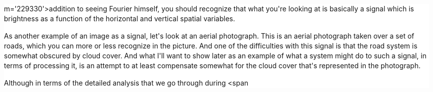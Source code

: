   m='229330'>addition</span> <span m='229820'>to</span> <span
  m='230620'>seeing</span> <span m='230840'>Fourier</span> <span
  m='231470'>himself,</span> <span m='232450'>you</span> <span
  m='232580'>should</span> <span m='232860'>recognize</span> <span
  m='233470'>that</span> <span m='233560'>what</span> <span
  m='233740'>you're</span> <span m='233840'>looking</span> <span
  m='234210'>at</span> <span m='234480'>is</span> <span
  m='234720'>basically</span> <span m='235240'>a</span> <span
  m='235290'>signal</span> <span m='236240'>which</span> <span
  m='236610'>is</span> <span m='236840'>brightness</span> <span
  m='237480'>as</span> <span m='237630'>a</span> <span
  m='237690'>function</span> <span m='238320'>of</span> <span
  m='238530'>the</span> <span m='238770'>horizontal</span> <span
  m='239670'>and</span> <span m='240190'>vertical</span> <span
  m='240680'>spatial</span> <span m='241120'>variables.</span> </p><p><span
  m='243400'>As</span> <span m='243540'>another</span> <span
  m='244260'>example</span> <span m='245150'>of</span> <span
  m='245620'>an</span> <span m='245810'>image</span> <span m='246390'>as</span>
  <span m='246590'>a</span> <span m='246640'>signal,</span> <span
  m='247780'>let's</span> <span m='248150'>look</span> <span m='248470'>at
  an</span> <span m='248960'>aerial</span> <span m='249270'>photograph.</span>
  <span m='250610'>This</span> <span m='250970'>is</span> <span
  m='251380'>an</span> <span m='251480'>aerial</span> <span
  m='251750'>photograph</span> <span m='252520'>taken</span> <span
  m='253620'>over</span> <span m='254280'>a</span> <span m='254730'>set</span>
  <span m='255030'>of</span> <span m='255330'>roads,</span> <span
  m='256040'>which you</span> <span m='256459'>can</span> <span
  m='256800'>more</span> <span m='257000'>or</span> <span m='257029'>less</span>
  <span m='257250'>recognize</span> <span m='257860'>in</span> <span
  m='257920'>the</span> <span m='258010'>picture.</span> <span
  m='259019'>And</span> <span m='259579'>one</span> <span m='259769'>of</span>
  <span m='259850'>the</span> <span m='259940'>difficulties</span> <span
  m='260769'>with</span> <span m='260920'>this</span> <span
  m='261120'>signal</span> <span m='261630'>is</span> <span
  m='261910'>that</span> <span m='263220'>the</span> <span
  m='263600'>road</span> <span m='263920'>system</span> <span
  m='264440'>is</span> <span m='264590'>somewhat</span> <span
  m='264910'>obscured</span> <span m='265500'>by</span> <span
  m='265650'>cloud</span> <span m='266060'>cover.</span> <span
  m='267430'>And</span> <span m='268000'>what</span> <span
  m='268180'>I'll</span> <span m='268510'>want</span> <span m='268680'>to</span>
  <span m='268730'>show</span> <span m='269020'>later</span> <span
  m='269560'>as</span> <span m='270800'>an</span> <span
  m='270890'>example</span> <span m='271590'>of</span> <span
  m='271780'>what</span> <span m='271940'>a</span> <span
  m='271990'>system</span> <span m='272690'>might</span> <span
  m='273020'>do</span> <span m='273180'>to</span> <span m='273280'>such</span>
  <span m='273550'>a</span> <span m='273600'>signal,</span> <span
  m='274230'>in</span> <span m='274330'>terms</span> <span m='274620'>of</span>
  <span m='274710'>processing</span> <span m='275340'>it,</span> <span
  m='275980'>is</span> <span m='276600'>an</span> <span
  m='276710'>attempt</span> <span m='277360'>to</span> <span
  m='278240'>at</span> <span m='278360'>least</span> <span
  m='278600'>compensate</span> <span m='279420'>somewhat</span> <span
  m='280220'>for</span> <span m='281070'>the</span> <span
  m='281540'>cloud</span> <span m='281890'>cover</span> <span
  m='282240'>that's</span> <span m='282800'>represented</span> <span
  m='283380'>in</span> <span m='283460'>the</span> <span
  m='283530'>photograph.</span> </p><p><span m='284900'>Although</span> <span
  m='285230'>in</span> <span m='285390'>terms</span> <span m='285750'>of</span>
  <span m='285990'>the</span> <span m='286280'>detailed</span> <span
  m='286770'>analysis</span> <span m='287430'>that</span> <span
  m='287730'>we</span> <span m='287920'>go</span> <span
  m='288140'>through</span> <span m='288770'>during</span> <span